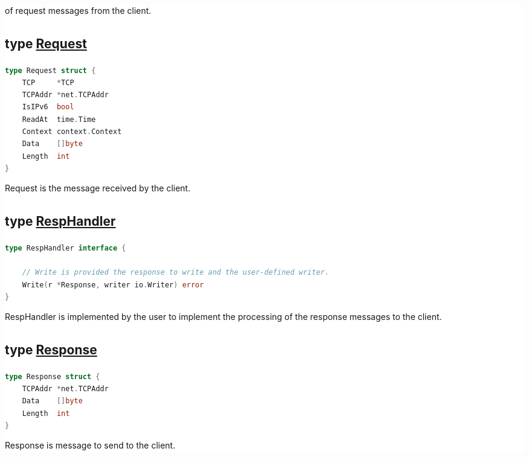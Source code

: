 of request messages from the client.










## <a name="Request">type</a> [Request](/src/target/handlers.go?s=107:253#L1)
``` go
type Request struct {
    TCP     *TCP
    TCPAddr *net.TCPAddr
    IsIPv6  bool
    ReadAt  time.Time
    Context context.Context
    Data    []byte
    Length  int
}
```
Request is the message received by the client.










## <a name="RespHandler">type</a> [RespHandler](/src/target/handlers.go?s=1471:1619#L46)
``` go
type RespHandler interface {

    // Write is provided the response to write and the user-defined writer.
    Write(r *Response, writer io.Writer) error
}
```
RespHandler is implemented by the user to implement the processing
of the response messages to the client.










## <a name="Response">type</a> [Response](/src/target/handlers.go?s=301:376#L12)
``` go
type Response struct {
    TCPAddr *net.TCPAddr
    Data    []byte
    Length  int
}
```
Response is message to send to the client.
